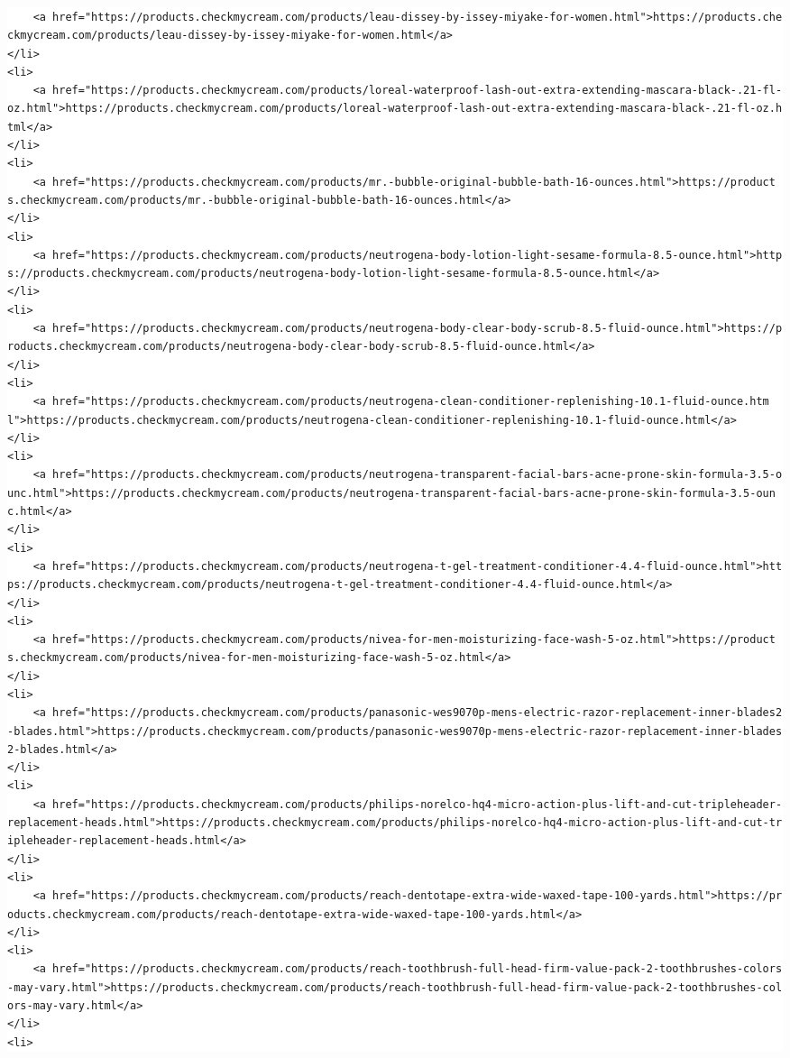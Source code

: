         <a href="https://products.checkmycream.com/products/leau-dissey-by-issey-miyake-for-women.html">https://products.checkmycream.com/products/leau-dissey-by-issey-miyake-for-women.html</a>
    </li>
    <li>
        <a href="https://products.checkmycream.com/products/loreal-waterproof-lash-out-extra-extending-mascara-black-.21-fl-oz.html">https://products.checkmycream.com/products/loreal-waterproof-lash-out-extra-extending-mascara-black-.21-fl-oz.html</a>
    </li>
    <li>
        <a href="https://products.checkmycream.com/products/mr.-bubble-original-bubble-bath-16-ounces.html">https://products.checkmycream.com/products/mr.-bubble-original-bubble-bath-16-ounces.html</a>
    </li>
    <li>
        <a href="https://products.checkmycream.com/products/neutrogena-body-lotion-light-sesame-formula-8.5-ounce.html">https://products.checkmycream.com/products/neutrogena-body-lotion-light-sesame-formula-8.5-ounce.html</a>
    </li>
    <li>
        <a href="https://products.checkmycream.com/products/neutrogena-body-clear-body-scrub-8.5-fluid-ounce.html">https://products.checkmycream.com/products/neutrogena-body-clear-body-scrub-8.5-fluid-ounce.html</a>
    </li>
    <li>
        <a href="https://products.checkmycream.com/products/neutrogena-clean-conditioner-replenishing-10.1-fluid-ounce.html">https://products.checkmycream.com/products/neutrogena-clean-conditioner-replenishing-10.1-fluid-ounce.html</a>
    </li>
    <li>
        <a href="https://products.checkmycream.com/products/neutrogena-transparent-facial-bars-acne-prone-skin-formula-3.5-ounc.html">https://products.checkmycream.com/products/neutrogena-transparent-facial-bars-acne-prone-skin-formula-3.5-ounc.html</a>
    </li>
    <li>
        <a href="https://products.checkmycream.com/products/neutrogena-t-gel-treatment-conditioner-4.4-fluid-ounce.html">https://products.checkmycream.com/products/neutrogena-t-gel-treatment-conditioner-4.4-fluid-ounce.html</a>
    </li>
    <li>
        <a href="https://products.checkmycream.com/products/nivea-for-men-moisturizing-face-wash-5-oz.html">https://products.checkmycream.com/products/nivea-for-men-moisturizing-face-wash-5-oz.html</a>
    </li>
    <li>
        <a href="https://products.checkmycream.com/products/panasonic-wes9070p-mens-electric-razor-replacement-inner-blades2-blades.html">https://products.checkmycream.com/products/panasonic-wes9070p-mens-electric-razor-replacement-inner-blades2-blades.html</a>
    </li>
    <li>
        <a href="https://products.checkmycream.com/products/philips-norelco-hq4-micro-action-plus-lift-and-cut-tripleheader-replacement-heads.html">https://products.checkmycream.com/products/philips-norelco-hq4-micro-action-plus-lift-and-cut-tripleheader-replacement-heads.html</a>
    </li>
    <li>
        <a href="https://products.checkmycream.com/products/reach-dentotape-extra-wide-waxed-tape-100-yards.html">https://products.checkmycream.com/products/reach-dentotape-extra-wide-waxed-tape-100-yards.html</a>
    </li>
    <li>
        <a href="https://products.checkmycream.com/products/reach-toothbrush-full-head-firm-value-pack-2-toothbrushes-colors-may-vary.html">https://products.checkmycream.com/products/reach-toothbrush-full-head-firm-value-pack-2-toothbrushes-colors-may-vary.html</a>
    </li>
    <li>